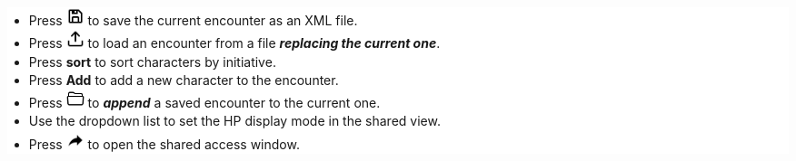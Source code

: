 - Press <img src="static/save.svg" width="20"> to save the current encounter as an XML file.
- Press <img src="static/upload.svg" width="20"> to load an encounter from a file **_replacing the current one_**.
- Press **sort** to sort characters by initiative.
- Press **Add** to add a new character to the encounter.
- Press <img src="static/folder.svg" width="20"> to **_append_** a saved encounter to the current one.
- Use the dropdown list to set the HP display mode in the shared view.
- Press <img src="static/share.svg" width="20"> to open the shared access window.
